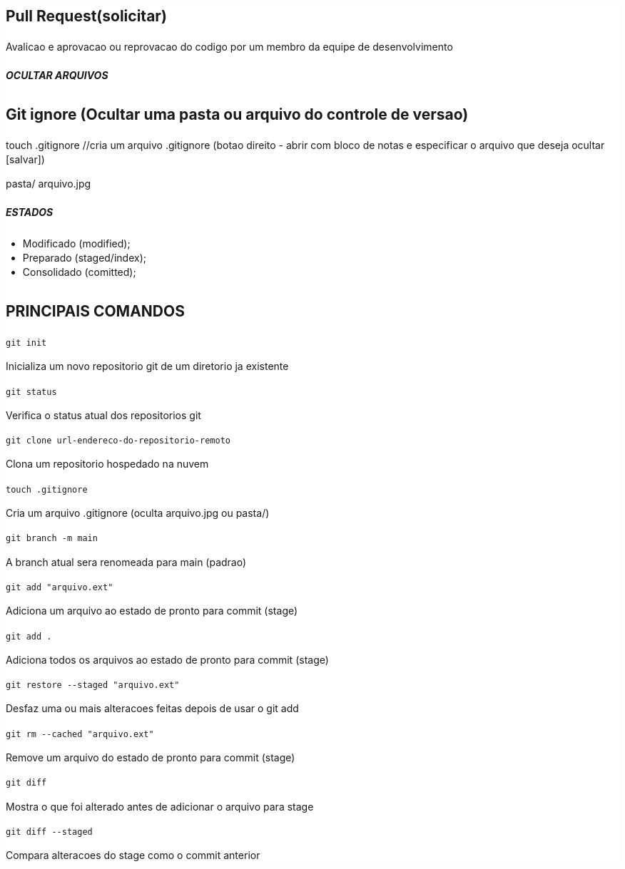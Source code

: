 ## Pull Request(solicitar) 

Avalicao e aprovacao ou reprovacao do codigo por um membro da equipe de desenvolvimento

##### OCULTAR ARQUIVOS

## Git ignore (Ocultar uma pasta ou arquivo do controle de versao)

touch .gitignore  //cria um arquivo .gitignore (botao direito - abrir com bloco de notas e especificar o arquivo que deseja ocultar [salvar])

pasta/
arquivo.jpg

##### ESTADOS

* Modificado (modified);
* Preparado (staged/index);
* Consolidado (comitted);

## PRINCIPAIS COMANDOS

	git init   
Inicializa um novo repositorio git de um diretorio ja existente

	git status                                     
Verifica o status atual dos repositorios git
  
	git clone url-endereco-do-repositorio-remoto   
Clona um repositorio hospedado na nuvem
  
	touch .gitignore                               
Cria um arquivo .gitignore (oculta arquivo.jpg ou pasta/)
	
	git branch -m main                             
A branch atual sera renomeada para main (padrao)

	git add "arquivo.ext"                          
Adiciona um arquivo ao estado de pronto para commit (stage)

	git add .                                      
Adiciona todos os arquivos ao estado de pronto para commit (stage)

	git restore --staged "arquivo.ext"             
Desfaz uma ou mais alteracoes feitas depois de usar o git add

	git rm --cached "arquivo.ext"                  
Remove um arquivo do estado de pronto para commit (stage)

  	git diff                                       
Mostra o que foi alterado antes de adicionar o arquivo para stage

	git diff --staged                              
Compara alteracoes do stage como o commit anterior
